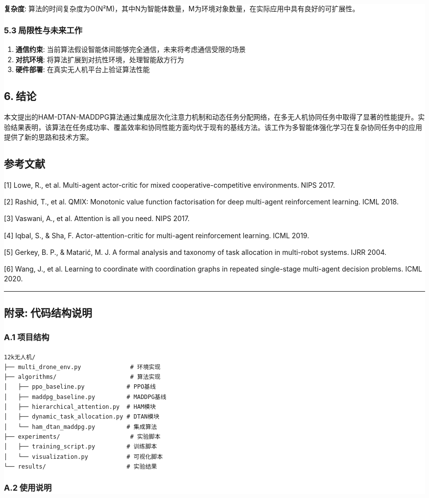 **复杂度**: 算法的时间复杂度为O(N²M)，其中N为智能体数量，M为环境对象数量，在实际应用中具有良好的可扩展性。

### 5.3 局限性与未来工作

1. **通信约束**: 当前算法假设智能体间能够完全通信，未来将考虑通信受限的场景
2. **对抗环境**: 将算法扩展到对抗性环境，处理智能敌方行为
3. **硬件部署**: 在真实无人机平台上验证算法性能

## 6. 结论

本文提出的HAM-DTAN-MADDPG算法通过集成层次化注意力机制和动态任务分配网络，在多无人机协同任务中取得了显著的性能提升。实验结果表明，该算法在任务成功率、覆盖效率和协同性能方面均优于现有的基线方法。该工作为多智能体强化学习在复杂协同任务中的应用提供了新的思路和技术方案。

## 参考文献

[1] Lowe, R., et al. Multi-agent actor-critic for mixed cooperative-competitive environments. NIPS 2017.

[2] Rashid, T., et al. QMIX: Monotonic value function factorisation for deep multi-agent reinforcement learning. ICML 2018.

[3] Vaswani, A., et al. Attention is all you need. NIPS 2017.

[4] Iqbal, S., & Sha, F. Actor-attention-critic for multi-agent reinforcement learning. ICML 2019.

[5] Gerkey, B. P., & Matarić, M. J. A formal analysis and taxonomy of task allocation in multi-robot systems. IJRR 2004.

[6] Wang, J., et al. Learning to coordinate with coordination graphs in repeated single-stage multi-agent decision problems. ICML 2020.

---

## 附录: 代码结构说明

### A.1 项目结构
```
12k无人机/
├── multi_drone_env.py              # 环境实现
├── algorithms/                     # 算法实现
│   ├── ppo_baseline.py            # PPO基线
│   ├── maddpg_baseline.py         # MADDPG基线  
│   ├── hierarchical_attention.py  # HAM模块
│   ├── dynamic_task_allocation.py # DTAN模块
│   └── ham_dtan_maddpg.py         # 集成算法
├── experiments/                    # 实验脚本
│   ├── training_script.py         # 训练脚本
│   └── visualization.py           # 可视化脚本
└── results/                       # 实验结果
```

### A.2 使用说明
